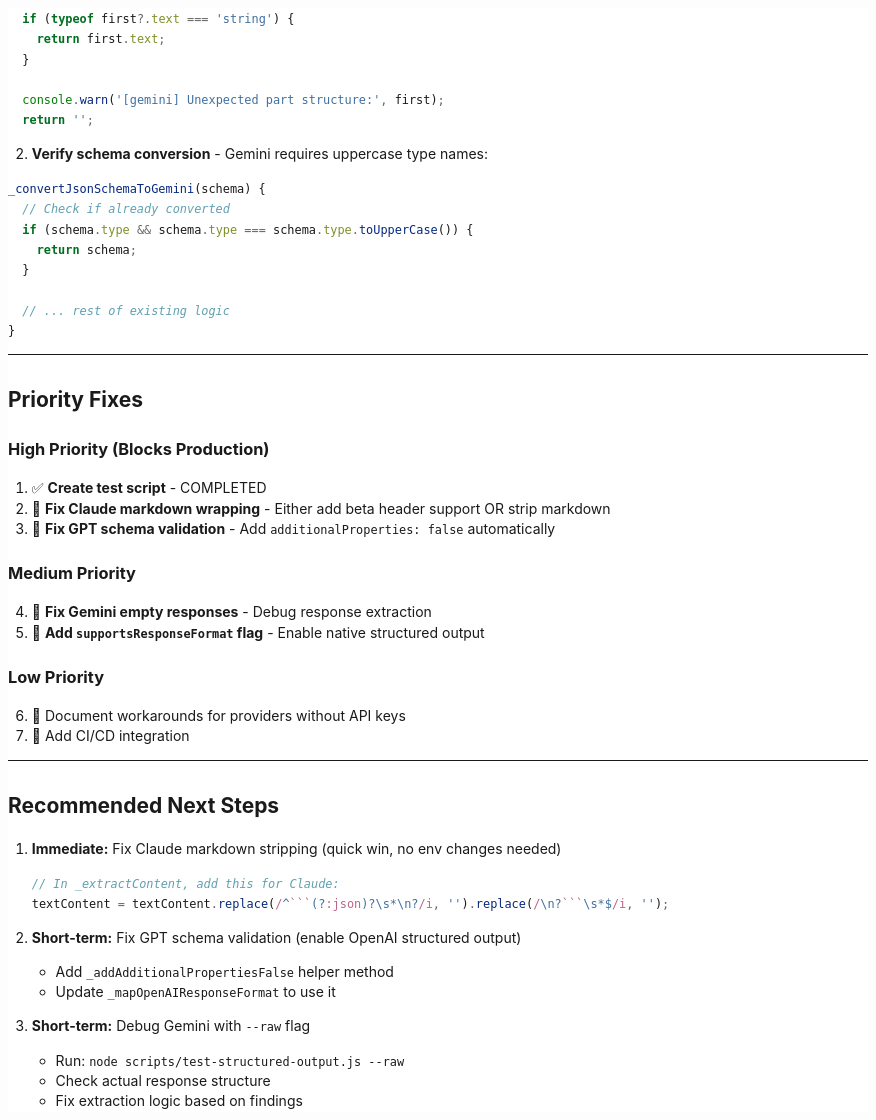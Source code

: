 ```javascript
  if (typeof first?.text === 'string') {
    return first.text;
  }

  console.warn('[gemini] Unexpected part structure:', first);
  return '';
```

2. **Verify schema conversion** - Gemini requires uppercase type names:
```javascript
_convertJsonSchemaToGemini(schema) {
  // Check if already converted
  if (schema.type && schema.type === schema.type.toUpperCase()) {
    return schema;
  }

  // ... rest of existing logic
}
```

---

## Priority Fixes

### High Priority (Blocks Production)
1. ✅ **Create test script** - COMPLETED
2. 🔧 **Fix Claude markdown wrapping** - Either add beta header support OR strip markdown
3. 🔧 **Fix GPT schema validation** - Add `additionalProperties: false` automatically

### Medium Priority
4. 🔧 **Fix Gemini empty responses** - Debug response extraction
5. 🔧 **Add `supportsResponseFormat` flag** - Enable native structured output

### Low Priority
6. 📝 Document workarounds for providers without API keys
7. 📝 Add CI/CD integration

---

## Recommended Next Steps

1. **Immediate:** Fix Claude markdown stripping (quick win, no env changes needed)
   ```javascript
   // In _extractContent, add this for Claude:
   textContent = textContent.replace(/^```(?:json)?\s*\n?/i, '').replace(/\n?```\s*$/i, '');
   ```

2. **Short-term:** Fix GPT schema validation (enable OpenAI structured output)
   - Add `_addAdditionalPropertiesFalse` helper method
   - Update `_mapOpenAIResponseFormat` to use it

3. **Short-term:** Debug Gemini with `--raw` flag
   - Run: `node scripts/test-structured-output.js --raw`
   - Check actual response structure
   - Fix extraction logic based on findings

